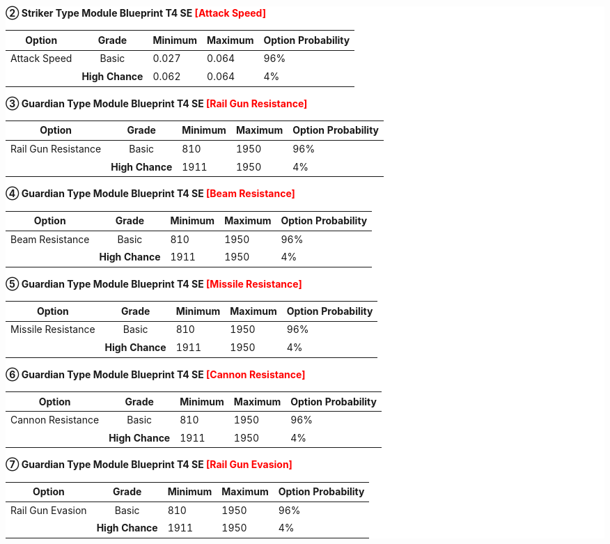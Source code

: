 **② Striker Type Module Blueprint T4 SE<font color="red"> [Attack Speed]</font>**

| Option | Grade | Minimum | Maximum | Option Probability |
| :-: | :-: | - | - | - |
| Attack Speed | Basic | 0.027 | 0.064 | 96% |
|| **High Chance** | 0.062 | 0.064 | 4% |

**③ Guardian Type Module Blueprint T4 SE<font color="red"> [Rail Gun Resistance]</font>**

| Option | Grade | Minimum | Maximum | Option Probability |
| :-: | :-: | - | - | - |
| Rail Gun Resistance | Basic | 810 | 1950 | 96% |
|| **High Chance** | 1911 | 1950 | 4% |

**④ Guardian Type Module Blueprint T4 SE<font color="red"> [Beam Resistance]</font>**

| Option | Grade | Minimum | Maximum | Option Probability |
| :-: | :-: | - | - | - |
| Beam Resistance | Basic | 810 | 1950 | 96% |
|| **High Chance** | 1911 | 1950 | 4% |

**⑤ Guardian Type Module Blueprint T4 SE<font color="red"> [Missile Resistance]</font>**

| Option | Grade | Minimum | Maximum | Option Probability |
| :-: | :-: | - | - | - |
| Missile Resistance | Basic | 810 | 1950 | 96% |
|| **High Chance** | 1911 | 1950 | 4% |

**⑥ Guardian Type Module Blueprint T4 SE<font color="red"> [Cannon Resistance]</font>**

| Option | Grade | Minimum | Maximum | Option Probability |
| :-: | :-: | - | - | - |
| Cannon Resistance | Basic | 810 | 1950 | 96% |
|| **High Chance** | 1911 | 1950 | 4% |

**⑦ Guardian Type Module Blueprint T4 SE<font color="red"> [Rail Gun Evasion]</font>**

| Option | Grade | Minimum | Maximum | Option Probability |
| :-: | :-: | - | - | - |
| Rail Gun Evasion | Basic | 810 | 1950 | 96% |
|| **High Chance** | 1911 | 1950 | 4% |
